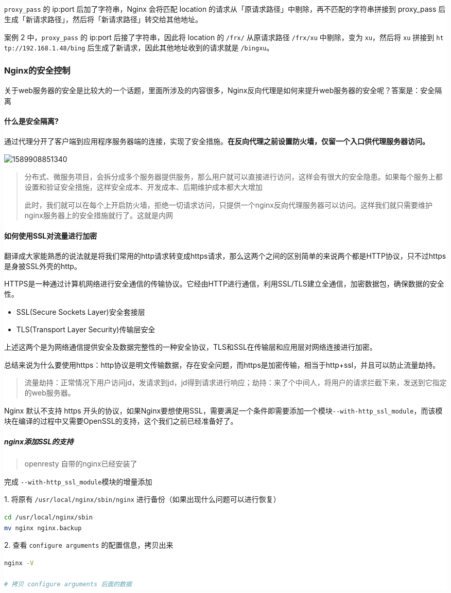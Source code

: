 `proxy_pass` 的 ip:port 后加了字符串，Nginx 会将匹配 location 的请求从「原请求路径」中剔除，再不匹配的字符串拼接到 proxy_pass 后生成「新请求路径」，然后将「新请求路径」转交给其他地址。

案例 2 中，`proxy_pass` 的 ip:port 后接了字符串，因此将 location 的 `/frx/` 从原请求路径 `/frx/xu` 中剔除，变为 `xu`，然后将 `xu` 拼接到 `http://192.168.1.48/bing` 后生成了新请求，因此其他地址收到的请求就是 `/bingxu`。





### Nginx的安全控制

关于web服务器的安全是比较大的一个话题，里面所涉及的内容很多，Nginx反向代理是如何来提升web服务器的安全呢？答案是：安全隔离

#### 什么是安全隔离?

通过代理分开了客户端到应用程序服务器端的连接，实现了安全措施。**在反向代理之前设置防火墙，仅留一个入口供代理服务器访问。**

![1589908851340](https://cdn.staticaly.com/gh/Sidney-Su/cartographic-bed@main/计算机/Nginx/day03/1589908851340.png)

> 分布式、微服务项目，会拆分成多个服务器提供服务，那么用户就可以直接进行访问，这样会有很大的安全隐患。如果每个服务上都设置和验证安全措施，这样安全成本、开发成本、后期维护成本都大大增加
>
> 此时，我们就可以在每个上开启防火墙，拒绝一切请求访问，只提供一个nginx反向代理服务器可以访问。这样我们就只需要维护nginx服务器上的安全措施就行了。这就是内网

#### 如何使用SSL对流量进行加密

翻译成大家能熟悉的说法就是将我们常用的http请求转变成https请求，那么这两个之间的区别简单的来说两个都是HTTP协议，只不过https是身披SSL外壳的http。

HTTPS是一种通过计算机网络进行安全通信的传输协议。它经由HTTP进行通信，利用SSL/TLS建立全通信，加密数据包，确保数据的安全性。

- SSL(Secure Sockets Layer)安全套接层

- TLS(Transport Layer Security)传输层安全

上述这两个是为网络通信提供安全及数据完整性的一种安全协议，TLS和SSL在传输层和应用层对网络连接进行加密。

总结来说为什么要使用https：http协议是明文传输数据，存在安全问题，而https是加密传输，相当于http+ssl，并且可以防止流量劫持。

> 流量劫持：正常情况下用户访问jd，发请求到jd，jd得到请求进行响应；劫持：来了个中间人，将用户的请求拦截下来，发送到它指定的web服务器。

Nginx 默认不支持 https 开头的协议，如果Nginx要想使用SSL，需要满足一个条件即需要添加一个模块`--with-http_ssl_module`，而该模块在编译的过程中又需要OpenSSL的支持，这个我们之前已经准备好了。



##### nginx添加SSL的支持

> openresty 自带的nginx已经安装了

完成 `--with-http_ssl_module`模块的增量添加

1\. 将原有 `/usr/local/nginx/sbin/nginx` 进行备份（如果出现什么问题可以进行恢复）

```sh
cd /usr/local/nginx/sbin
mv nginx nginx.backup
```

2\. 查看 `configure arguments` 的配置信息，拷贝出来

```sh
nginx -V

# 拷贝 configure arguments 后面的数据
```

